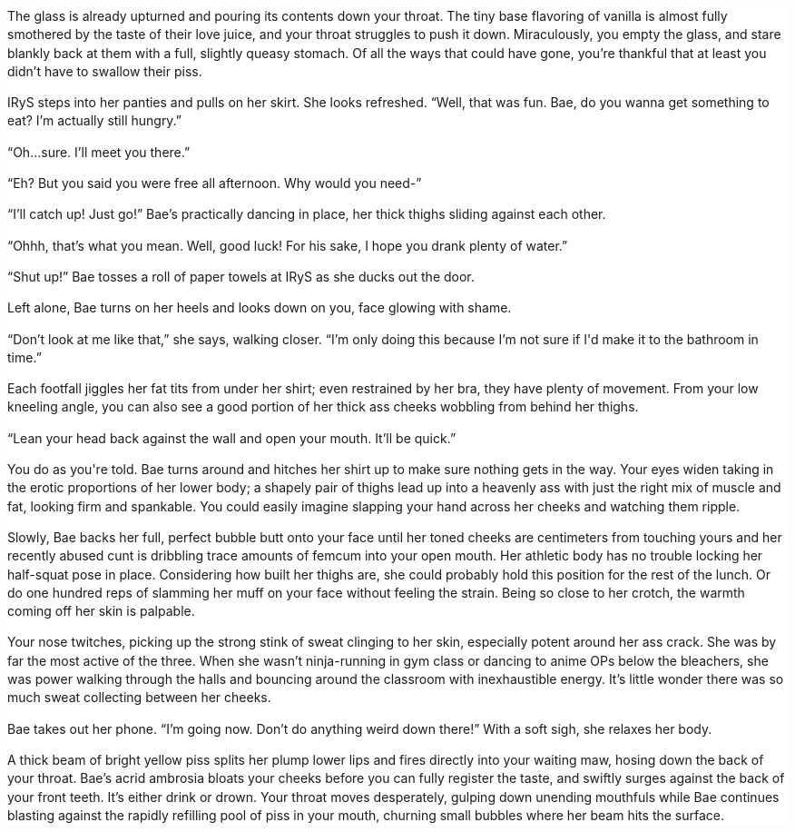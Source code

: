 The glass is already upturned and pouring its contents down your throat. The tiny base flavoring of vanilla is almost fully smothered by the taste of their love juice, and your throat struggles to push it down. Miraculously, you empty the glass, and stare blankly back at them with a full, slightly queasy stomach. Of all the ways that could have gone, you’re thankful that at least you didn’t have to swallow their piss.

IRyS steps into her panties and pulls on her skirt. She looks refreshed. “Well, that was fun. Bae, do you wanna get something to eat? I’m actually still hungry.”

“Oh…sure. I’ll meet you there.”

“Eh? But you said you were free all afternoon. Why would you need-”

“I’ll catch up! Just go!” Bae’s practically dancing in place, her thick thighs sliding against each other.

“Ohhh, that’s what you mean. Well, good luck! For his sake, I hope you drank plenty of water.”

“Shut up!” Bae tosses a roll of paper towels at IRyS as she ducks out the door.

Left alone, Bae turns on her heels and looks down on you, face glowing with shame.

“Don’t look at me like that,” she says, walking closer. “I’m only doing this because I’m not sure if I'd make it to the bathroom in time.”

Each footfall jiggles her fat tits from under her shirt; even restrained by her bra, they have plenty of movement. From your low kneeling angle, you can also see a good portion of her thick ass cheeks wobbling from behind her thighs.

“Lean your head back against the wall and open your mouth. It’ll be quick.”

You do as you're told. Bae turns around and hitches her shirt up to make sure nothing gets in the way. Your eyes widen taking in the erotic proportions of her lower body; a shapely pair of thighs lead up into a heavenly ass with just the right mix of muscle and fat, looking firm and spankable. You could easily imagine slapping your hand across her cheeks and watching them ripple.

Slowly, Bae backs her full, perfect bubble butt onto your face until her toned cheeks are centimeters from touching yours and her recently abused cunt is dribbling trace amounts of femcum into your open mouth. Her athletic body has no trouble locking her half-squat pose in place. Considering how built her thighs are, she could probably hold this position for the rest of the lunch. Or do one hundred reps of slamming her muff on your face without feeling the strain. Being so close to her crotch, the warmth coming off her skin is palpable. 

Your nose twitches, picking up the strong stink of sweat clinging to her skin, especially potent around her ass crack. She was by far the most active of the three. When she wasn’t ninja-running in gym class or dancing to anime OPs below the bleachers, she was power walking through the halls and bouncing around the classroom with inexhaustible energy. It’s little wonder there was so much sweat collecting between her cheeks.

Bae takes out her phone. “I’m going now. Don’t do anything weird down there!” With a soft sigh, she relaxes her body.

A thick beam of bright yellow piss splits her plump lower lips and fires directly into your waiting maw, hosing down the back of your throat. Bae’s acrid ambrosia bloats your cheeks before you can fully register the taste, and swiftly surges against the back of your front teeth. It’s either drink or drown. Your throat moves desperately, gulping down unending mouthfuls while Bae continues blasting against the rapidly refilling pool of piss in your mouth, churning small bubbles where her beam hits the surface.
